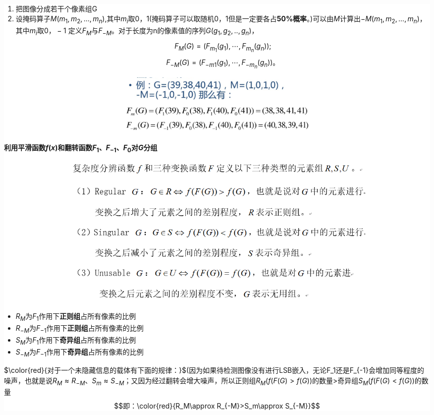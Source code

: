 1. 把图像分成若干个像素组G
2. 设掩码算子$M(m_1,m_2,...,m_n)$,其中$m_i$取$0，1$(掩码算子可以取随机0，1但是一定要各占**50%概率**。)可以由$M$计算出$-M(m_1,m_2,...,m_n)$，其中$m_i$取$0，-1$
   定义$F_M$与$F_{−M}$。对于长度为n的像素值的序列$G(g_1,g_2,..,g_n)$，
   $$F_M(G)=(F_{m_1}(g_1),⋯,F_{m_n}(g_n));$$
   $$F_{−M}(G)=(F_{−m1}(g_1),⋯,F_{−m_n}(g_n))。$$

<div align=center><img src="./images/5.1 RSAnalysis.png" width="400"></div>

**利用平滑函数$f(x)$和翻转函数$F_1$、$F_{-1}$、$F_0$对$G$分组** 

<div align=center><img src="./images/5.2 RSAnalysis2.png" width="600"></div>

+ $R_M$为$F_1$作用下**正则组**占所有像素的比例
+ $R_{-M}$为$F_{-1}$作用下**正则组**占所有像素的比例
+ $S_M$为$F_1$作用下**奇异组**占所有像素的比例
+ $S_{-M}$为$F_{-1}$作用下**奇异组**占所有像素的比例

$\color{red}{对于一个未隐藏信息的载体有下面的规律：}$(因为如果待检测图像没有进行LSB嵌入，无论F_1还是F_{-1}会增加同等程度的噪声，也就是说$R_M\approx R_{-M}$、$S_m\approx S_{-M}$；又因为经过翻转会增大噪声，所以正则组$R_M$($f(F(G)>f(G)$)的数量$>$奇异组$S_M$($f(F(G)<f(G)$)的数量
$$即：\color{red}{R_M\approx R_{-M}>S_m\approx S_{-M}}$$

